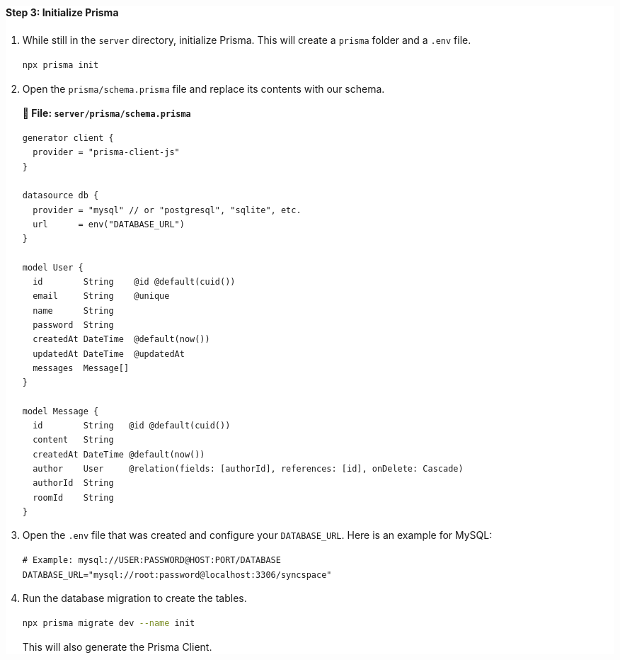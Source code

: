 #### **Step 3: Initialize Prisma**

1.  While still in the `server` directory, initialize Prisma. This will create a `prisma` folder and a `.env` file.
    ```bash
    npx prisma init
    ```
2.  Open the `prisma/schema.prisma` file and replace its contents with our schema.

    **📄 File: `server/prisma/schema.prisma`**
    ```prisma
    generator client {
      provider = "prisma-client-js"
    }

    datasource db {
      provider = "mysql" // or "postgresql", "sqlite", etc.
      url      = env("DATABASE_URL")
    }

    model User {
      id        String    @id @default(cuid())
      email     String    @unique
      name      String
      password  String
      createdAt DateTime  @default(now())
      updatedAt DateTime  @updatedAt
      messages  Message[]
    }

    model Message {
      id        String   @id @default(cuid())
      content   String
      createdAt DateTime @default(now())
      author    User     @relation(fields: [authorId], references: [id], onDelete: Cascade)
      authorId  String
      roomId    String
    }
    ```

3.  Open the `.env` file that was created and configure your `DATABASE_URL`. Here is an example for MySQL:
    ```env
    # Example: mysql://USER:PASSWORD@HOST:PORT/DATABASE
    DATABASE_URL="mysql://root:password@localhost:3306/syncspace"
    ```

4.  Run the database migration to create the tables.
    ```bash
    npx prisma migrate dev --name init
    ```
    This will also generate the Prisma Client.
